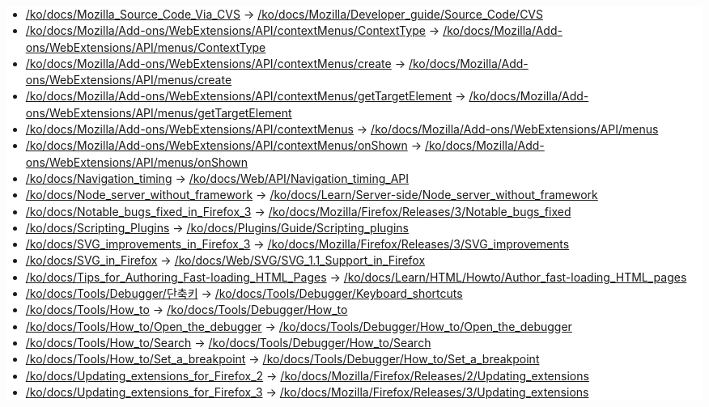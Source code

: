* [/ko/docs/Mozilla_Source_Code_Via_CVS](https://developer.mozilla.org/ko/docs/Mozilla_Source_Code_Via_CVS) → [/ko/docs/Mozilla/Developer_guide/Source_Code/CVS](https://unslugged.content.dev.mdn.mozit.cloud/ko/docs/Mozilla/Developer_guide/Source_Code/CVS)
* [/ko/docs/Mozilla/Add-ons/WebExtensions/API/contextMenus/ContextType](https://developer.mozilla.org/ko/docs/Mozilla/Add-ons/WebExtensions/API/contextMenus/ContextType) → [/ko/docs/Mozilla/Add-ons/WebExtensions/API/menus/ContextType](https://unslugged.content.dev.mdn.mozit.cloud/ko/docs/Mozilla/Add-ons/WebExtensions/API/menus/ContextType)
* [/ko/docs/Mozilla/Add-ons/WebExtensions/API/contextMenus/create](https://developer.mozilla.org/ko/docs/Mozilla/Add-ons/WebExtensions/API/contextMenus/create) → [/ko/docs/Mozilla/Add-ons/WebExtensions/API/menus/create](https://unslugged.content.dev.mdn.mozit.cloud/ko/docs/Mozilla/Add-ons/WebExtensions/API/menus/create)
* [/ko/docs/Mozilla/Add-ons/WebExtensions/API/contextMenus/getTargetElement](https://developer.mozilla.org/ko/docs/Mozilla/Add-ons/WebExtensions/API/contextMenus/getTargetElement) → [/ko/docs/Mozilla/Add-ons/WebExtensions/API/menus/getTargetElement](https://unslugged.content.dev.mdn.mozit.cloud/ko/docs/Mozilla/Add-ons/WebExtensions/API/menus/getTargetElement)
* [/ko/docs/Mozilla/Add-ons/WebExtensions/API/contextMenus](https://developer.mozilla.org/ko/docs/Mozilla/Add-ons/WebExtensions/API/contextMenus) → [/ko/docs/Mozilla/Add-ons/WebExtensions/API/menus](https://unslugged.content.dev.mdn.mozit.cloud/ko/docs/Mozilla/Add-ons/WebExtensions/API/menus)
* [/ko/docs/Mozilla/Add-ons/WebExtensions/API/contextMenus/onShown](https://developer.mozilla.org/ko/docs/Mozilla/Add-ons/WebExtensions/API/contextMenus/onShown) → [/ko/docs/Mozilla/Add-ons/WebExtensions/API/menus/onShown](https://unslugged.content.dev.mdn.mozit.cloud/ko/docs/Mozilla/Add-ons/WebExtensions/API/menus/onShown)
* [/ko/docs/Navigation_timing](https://developer.mozilla.org/ko/docs/Navigation_timing) → [/ko/docs/Web/API/Navigation_timing_API](https://unslugged.content.dev.mdn.mozit.cloud/ko/docs/Web/API/Navigation_timing_API)
* [/ko/docs/Node_server_without_framework](https://developer.mozilla.org/ko/docs/Node_server_without_framework) → [/ko/docs/Learn/Server-side/Node_server_without_framework](https://unslugged.content.dev.mdn.mozit.cloud/ko/docs/Learn/Server-side/Node_server_without_framework)
* [/ko/docs/Notable_bugs_fixed_in_Firefox_3](https://developer.mozilla.org/ko/docs/Notable_bugs_fixed_in_Firefox_3) → [/ko/docs/Mozilla/Firefox/Releases/3/Notable_bugs_fixed](https://unslugged.content.dev.mdn.mozit.cloud/ko/docs/Mozilla/Firefox/Releases/3/Notable_bugs_fixed)
* [/ko/docs/Scripting_Plugins](https://developer.mozilla.org/ko/docs/Scripting_Plugins) → [/ko/docs/Plugins/Guide/Scripting_plugins](https://unslugged.content.dev.mdn.mozit.cloud/ko/docs/Plugins/Guide/Scripting_plugins)
* [/ko/docs/SVG_improvements_in_Firefox_3](https://developer.mozilla.org/ko/docs/SVG_improvements_in_Firefox_3) → [/ko/docs/Mozilla/Firefox/Releases/3/SVG_improvements](https://unslugged.content.dev.mdn.mozit.cloud/ko/docs/Mozilla/Firefox/Releases/3/SVG_improvements)
* [/ko/docs/SVG_in_Firefox](https://developer.mozilla.org/ko/docs/SVG_in_Firefox) → [/ko/docs/Web/SVG/SVG_1.1_Support_in_Firefox](https://unslugged.content.dev.mdn.mozit.cloud/ko/docs/Web/SVG/SVG_1.1_Support_in_Firefox)
* [/ko/docs/Tips_for_Authoring_Fast-loading_HTML_Pages](https://developer.mozilla.org/ko/docs/Tips_for_Authoring_Fast-loading_HTML_Pages) → [/ko/docs/Learn/HTML/Howto/Author_fast-loading_HTML_pages](https://unslugged.content.dev.mdn.mozit.cloud/ko/docs/Learn/HTML/Howto/Author_fast-loading_HTML_pages)
* [/ko/docs/Tools/Debugger/단축키](https://developer.mozilla.org/ko/docs/Tools/Debugger/단축키) → [/ko/docs/Tools/Debugger/Keyboard_shortcuts](https://unslugged.content.dev.mdn.mozit.cloud/ko/docs/Tools/Debugger/Keyboard_shortcuts)
* [/ko/docs/Tools/How_to](https://developer.mozilla.org/ko/docs/Tools/How_to) → [/ko/docs/Tools/Debugger/How_to](https://unslugged.content.dev.mdn.mozit.cloud/ko/docs/Tools/Debugger/How_to)
* [/ko/docs/Tools/How_to/Open_the_debugger](https://developer.mozilla.org/ko/docs/Tools/How_to/Open_the_debugger) → [/ko/docs/Tools/Debugger/How_to/Open_the_debugger](https://unslugged.content.dev.mdn.mozit.cloud/ko/docs/Tools/Debugger/How_to/Open_the_debugger)
* [/ko/docs/Tools/How_to/Search](https://developer.mozilla.org/ko/docs/Tools/How_to/Search) → [/ko/docs/Tools/Debugger/How_to/Search](https://unslugged.content.dev.mdn.mozit.cloud/ko/docs/Tools/Debugger/How_to/Search)
* [/ko/docs/Tools/How_to/Set_a_breakpoint](https://developer.mozilla.org/ko/docs/Tools/How_to/Set_a_breakpoint) → [/ko/docs/Tools/Debugger/How_to/Set_a_breakpoint](https://unslugged.content.dev.mdn.mozit.cloud/ko/docs/Tools/Debugger/How_to/Set_a_breakpoint)
* [/ko/docs/Updating_extensions_for_Firefox_2](https://developer.mozilla.org/ko/docs/Updating_extensions_for_Firefox_2) → [/ko/docs/Mozilla/Firefox/Releases/2/Updating_extensions](https://unslugged.content.dev.mdn.mozit.cloud/ko/docs/Mozilla/Firefox/Releases/2/Updating_extensions)
* [/ko/docs/Updating_extensions_for_Firefox_3](https://developer.mozilla.org/ko/docs/Updating_extensions_for_Firefox_3) → [/ko/docs/Mozilla/Firefox/Releases/3/Updating_extensions](https://unslugged.content.dev.mdn.mozit.cloud/ko/docs/Mozilla/Firefox/Releases/3/Updating_extensions)